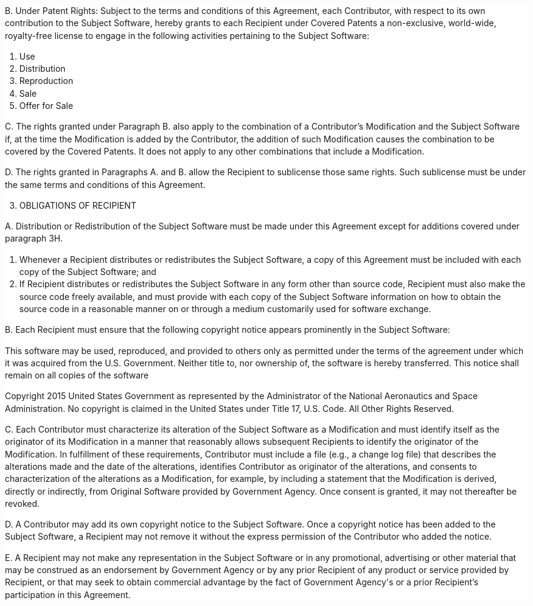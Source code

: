 B.	Under Patent Rights:  Subject to the terms and conditions of this Agreement, each Contributor, with respect to its own contribution to the Subject Software, hereby grants to each Recipient under Covered Patents a non-exclusive, world-wide, royalty-free license to engage in the following activities pertaining to the Subject Software:

1.	Use
2.	Distribution
3.	Reproduction
4.	Sale
5.	Offer for Sale

C.	The rights granted under Paragraph B. also apply to the combination of a Contributor’s Modification and the Subject Software if, at the time the Modification is added by the Contributor, the addition of such Modification causes the combination to be covered by the Covered Patents.  It does not apply to any other combinations that include a Modification.

D.	The rights granted in Paragraphs A. and B. allow the Recipient to sublicense those same rights.  Such sublicense must be under the same terms and conditions of this Agreement.

3.	OBLIGATIONS OF RECIPIENT

A.	Distribution or Redistribution of the Subject Software must be made under this Agreement except for additions covered under paragraph 3H.

1.	Whenever a Recipient distributes or redistributes the Subject Software, a copy of this Agreement must be included with each copy of the Subject Software; and
2.	If Recipient distributes or redistributes the Subject Software in any form other than source code, Recipient must also make the source code freely available, and must provide with each copy of the Subject Software information on how to obtain the source code in a reasonable manner on or through a medium customarily used for software exchange.

B.	Each Recipient must ensure that the following copyright notice appears prominently in the Subject Software:

This software may be used, reproduced, and provided to others only as permitted under the terms of the agreement under which it was acquired from the U.S. Government. Neither title to, nor ownership of, the software is hereby transferred. This notice shall remain on all copies of the software

Copyright 2015 United States Government as represented by the Administrator of the National Aeronautics and Space Administration. No copyright is claimed in the United States under Title 17, U.S. Code. All Other Rights Reserved.

C.	Each Contributor must characterize its alteration of the Subject Software as a Modification and must identify itself as the originator of its Modification in a manner that reasonably allows subsequent Recipients to identify the originator of the Modification.  In fulfillment of these requirements, Contributor must include a file (e.g., a change log file) that describes the alterations made and the date of the alterations, identifies Contributor as originator of the alterations, and consents to characterization of the alterations as a Modification, for example, by including a statement that the Modification is derived, directly or indirectly, from Original Software provided by Government Agency. Once consent is granted, it may not thereafter be revoked.

D.	A Contributor may add its own copyright notice to the Subject Software.  Once a copyright notice has been added to the Subject Software, a Recipient may not remove it without the express permission of the Contributor who added the notice.

E.	A Recipient may not make any representation in the Subject Software or in any promotional, advertising or other material that may be construed as an endorsement by Government Agency or by any prior Recipient of any product or service provided by Recipient, or that may seek to obtain commercial advantage by the fact of Government Agency's or a prior Recipient’s participation in this Agreement.  
